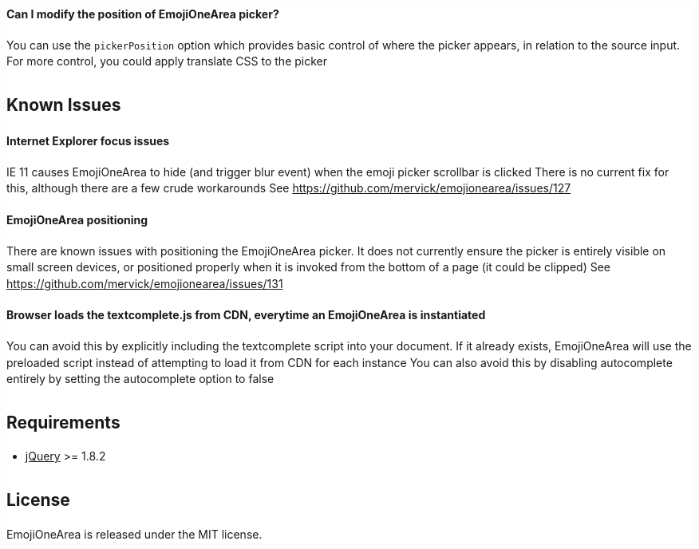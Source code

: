 #### Can I modify the position of EmojiOneArea picker?
You can use the `pickerPosition` option which provides basic control of where the picker appears, in relation to the source input.
For more control, you could apply translate CSS to the picker

## Known Issues

#### Internet Explorer focus issues
IE 11 causes EmojiOneArea to hide (and trigger blur event) when the emoji picker scrollbar is clicked
There is no current fix for this, although there are a few crude workarounds
See https://github.com/mervick/emojionearea/issues/127

#### EmojiOneArea positioning
There are known issues with positioning the EmojiOneArea picker.
It does not currently ensure the picker is entirely visible on small screen devices, or positioned properly when it is invoked from the bottom of a page (it could be clipped)
See https://github.com/mervick/emojionearea/issues/131

#### Browser loads the textcomplete.js from CDN, everytime an EmojiOneArea is instantiated
You can avoid this by explicitly including the textcomplete script into your document.
If it already exists, EmojiOneArea will use the preloaded script instead of attempting to load it from CDN for each instance
You can also avoid this by disabling autocomplete entirely by setting the autocomplete option to false



## Requirements

- [jQuery](https://jquery.com/) >= 1.8.2

## License

EmojiOneArea is released under the MIT license.
